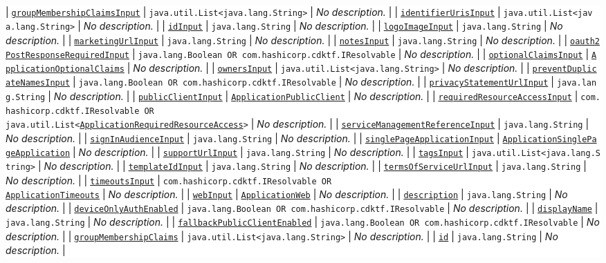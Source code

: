 | <code><a href="#@cdktf/provider-azuread.application.Application.property.groupMembershipClaimsInput">groupMembershipClaimsInput</a></code> | <code>java.util.List<java.lang.String></code> | *No description.* |
| <code><a href="#@cdktf/provider-azuread.application.Application.property.identifierUrisInput">identifierUrisInput</a></code> | <code>java.util.List<java.lang.String></code> | *No description.* |
| <code><a href="#@cdktf/provider-azuread.application.Application.property.idInput">idInput</a></code> | <code>java.lang.String</code> | *No description.* |
| <code><a href="#@cdktf/provider-azuread.application.Application.property.logoImageInput">logoImageInput</a></code> | <code>java.lang.String</code> | *No description.* |
| <code><a href="#@cdktf/provider-azuread.application.Application.property.marketingUrlInput">marketingUrlInput</a></code> | <code>java.lang.String</code> | *No description.* |
| <code><a href="#@cdktf/provider-azuread.application.Application.property.notesInput">notesInput</a></code> | <code>java.lang.String</code> | *No description.* |
| <code><a href="#@cdktf/provider-azuread.application.Application.property.oauth2PostResponseRequiredInput">oauth2PostResponseRequiredInput</a></code> | <code>java.lang.Boolean OR com.hashicorp.cdktf.IResolvable</code> | *No description.* |
| <code><a href="#@cdktf/provider-azuread.application.Application.property.optionalClaimsInput">optionalClaimsInput</a></code> | <code><a href="#@cdktf/provider-azuread.application.ApplicationOptionalClaims">ApplicationOptionalClaims</a></code> | *No description.* |
| <code><a href="#@cdktf/provider-azuread.application.Application.property.ownersInput">ownersInput</a></code> | <code>java.util.List<java.lang.String></code> | *No description.* |
| <code><a href="#@cdktf/provider-azuread.application.Application.property.preventDuplicateNamesInput">preventDuplicateNamesInput</a></code> | <code>java.lang.Boolean OR com.hashicorp.cdktf.IResolvable</code> | *No description.* |
| <code><a href="#@cdktf/provider-azuread.application.Application.property.privacyStatementUrlInput">privacyStatementUrlInput</a></code> | <code>java.lang.String</code> | *No description.* |
| <code><a href="#@cdktf/provider-azuread.application.Application.property.publicClientInput">publicClientInput</a></code> | <code><a href="#@cdktf/provider-azuread.application.ApplicationPublicClient">ApplicationPublicClient</a></code> | *No description.* |
| <code><a href="#@cdktf/provider-azuread.application.Application.property.requiredResourceAccessInput">requiredResourceAccessInput</a></code> | <code>com.hashicorp.cdktf.IResolvable OR java.util.List<<a href="#@cdktf/provider-azuread.application.ApplicationRequiredResourceAccess">ApplicationRequiredResourceAccess</a>></code> | *No description.* |
| <code><a href="#@cdktf/provider-azuread.application.Application.property.serviceManagementReferenceInput">serviceManagementReferenceInput</a></code> | <code>java.lang.String</code> | *No description.* |
| <code><a href="#@cdktf/provider-azuread.application.Application.property.signInAudienceInput">signInAudienceInput</a></code> | <code>java.lang.String</code> | *No description.* |
| <code><a href="#@cdktf/provider-azuread.application.Application.property.singlePageApplicationInput">singlePageApplicationInput</a></code> | <code><a href="#@cdktf/provider-azuread.application.ApplicationSinglePageApplication">ApplicationSinglePageApplication</a></code> | *No description.* |
| <code><a href="#@cdktf/provider-azuread.application.Application.property.supportUrlInput">supportUrlInput</a></code> | <code>java.lang.String</code> | *No description.* |
| <code><a href="#@cdktf/provider-azuread.application.Application.property.tagsInput">tagsInput</a></code> | <code>java.util.List<java.lang.String></code> | *No description.* |
| <code><a href="#@cdktf/provider-azuread.application.Application.property.templateIdInput">templateIdInput</a></code> | <code>java.lang.String</code> | *No description.* |
| <code><a href="#@cdktf/provider-azuread.application.Application.property.termsOfServiceUrlInput">termsOfServiceUrlInput</a></code> | <code>java.lang.String</code> | *No description.* |
| <code><a href="#@cdktf/provider-azuread.application.Application.property.timeoutsInput">timeoutsInput</a></code> | <code>com.hashicorp.cdktf.IResolvable OR <a href="#@cdktf/provider-azuread.application.ApplicationTimeouts">ApplicationTimeouts</a></code> | *No description.* |
| <code><a href="#@cdktf/provider-azuread.application.Application.property.webInput">webInput</a></code> | <code><a href="#@cdktf/provider-azuread.application.ApplicationWeb">ApplicationWeb</a></code> | *No description.* |
| <code><a href="#@cdktf/provider-azuread.application.Application.property.description">description</a></code> | <code>java.lang.String</code> | *No description.* |
| <code><a href="#@cdktf/provider-azuread.application.Application.property.deviceOnlyAuthEnabled">deviceOnlyAuthEnabled</a></code> | <code>java.lang.Boolean OR com.hashicorp.cdktf.IResolvable</code> | *No description.* |
| <code><a href="#@cdktf/provider-azuread.application.Application.property.displayName">displayName</a></code> | <code>java.lang.String</code> | *No description.* |
| <code><a href="#@cdktf/provider-azuread.application.Application.property.fallbackPublicClientEnabled">fallbackPublicClientEnabled</a></code> | <code>java.lang.Boolean OR com.hashicorp.cdktf.IResolvable</code> | *No description.* |
| <code><a href="#@cdktf/provider-azuread.application.Application.property.groupMembershipClaims">groupMembershipClaims</a></code> | <code>java.util.List<java.lang.String></code> | *No description.* |
| <code><a href="#@cdktf/provider-azuread.application.Application.property.id">id</a></code> | <code>java.lang.String</code> | *No description.* |